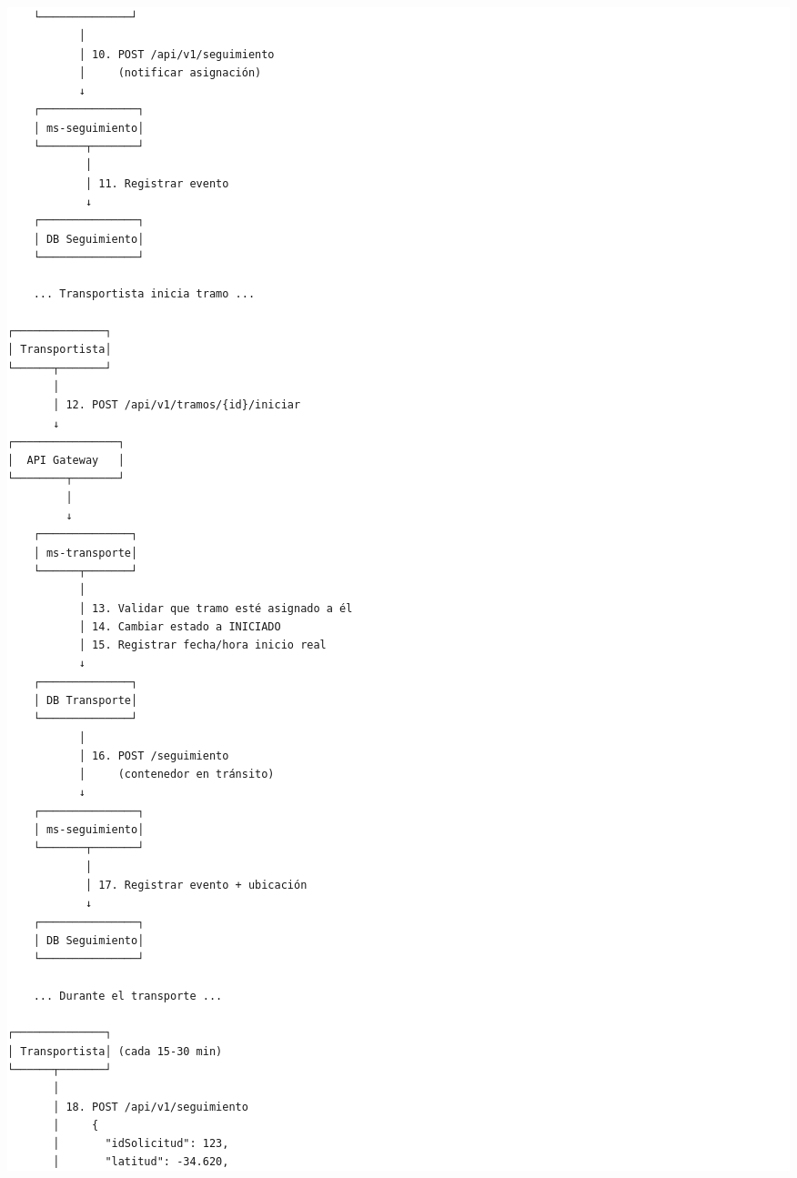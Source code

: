 ```
    └──────────────┘
           │
           │ 10. POST /api/v1/seguimiento
           │     (notificar asignación)
           ↓
    ┌───────────────┐
    │ ms-seguimiento│
    └───────┬───────┘
            │
            │ 11. Registrar evento
            ↓
    ┌───────────────┐
    │ DB Seguimiento│
    └───────────────┘

    ... Transportista inicia tramo ...

┌──────────────┐
│ Transportista│
└──────┬───────┘
       │
       │ 12. POST /api/v1/tramos/{id}/iniciar
       ↓
┌────────────────┐
│  API Gateway   │
└────────┬───────┘
         │
         ↓
    ┌──────────────┐
    │ ms-transporte│
    └──────┬───────┘
           │
           │ 13. Validar que tramo esté asignado a él
           │ 14. Cambiar estado a INICIADO
           │ 15. Registrar fecha/hora inicio real
           ↓
    ┌──────────────┐
    │ DB Transporte│
    └──────────────┘
           │
           │ 16. POST /seguimiento
           │     (contenedor en tránsito)
           ↓
    ┌───────────────┐
    │ ms-seguimiento│
    └───────┬───────┘
            │
            │ 17. Registrar evento + ubicación
            ↓
    ┌───────────────┐
    │ DB Seguimiento│
    └───────────────┘

    ... Durante el transporte ...

┌──────────────┐
│ Transportista│ (cada 15-30 min)
└──────┬───────┘
       │
       │ 18. POST /api/v1/seguimiento
       │     {
       │       "idSolicitud": 123,
       │       "latitud": -34.620,
```